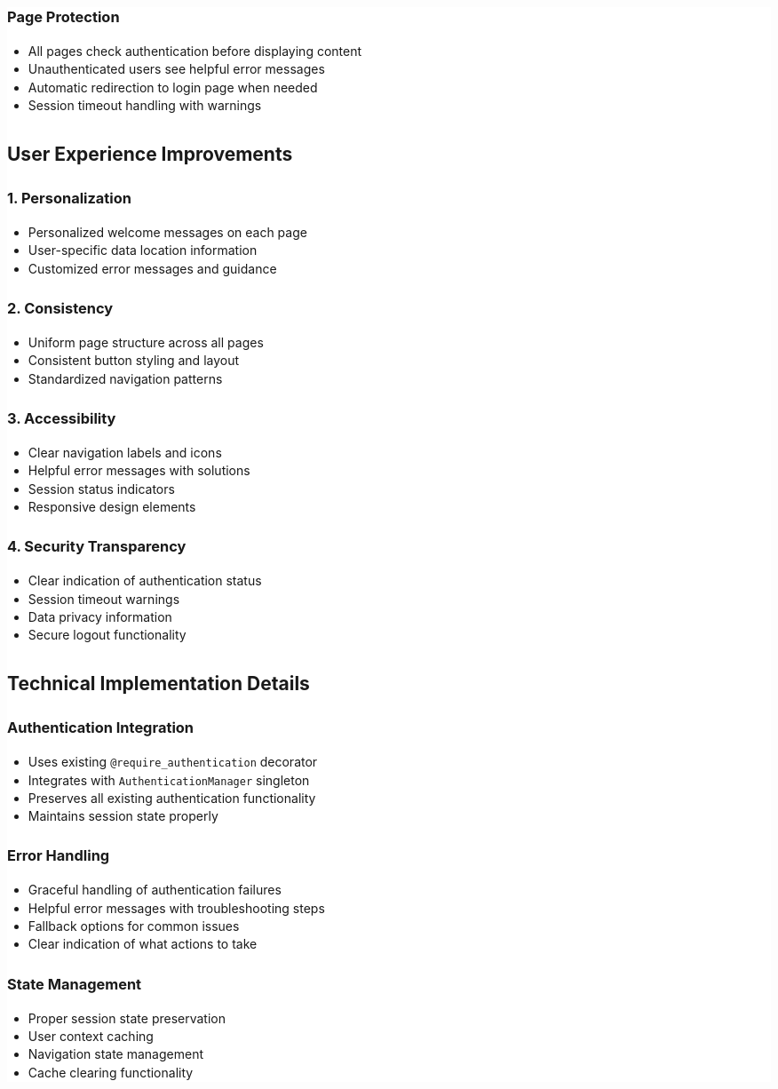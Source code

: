 ### Page Protection
- All pages check authentication before displaying content
- Unauthenticated users see helpful error messages
- Automatic redirection to login page when needed
- Session timeout handling with warnings

## User Experience Improvements

### 1. Personalization
- Personalized welcome messages on each page
- User-specific data location information
- Customized error messages and guidance

### 2. Consistency
- Uniform page structure across all pages
- Consistent button styling and layout
- Standardized navigation patterns

### 3. Accessibility
- Clear navigation labels and icons
- Helpful error messages with solutions
- Session status indicators
- Responsive design elements

### 4. Security Transparency
- Clear indication of authentication status
- Session timeout warnings
- Data privacy information
- Secure logout functionality

## Technical Implementation Details

### Authentication Integration
- Uses existing `@require_authentication` decorator
- Integrates with `AuthenticationManager` singleton
- Preserves all existing authentication functionality
- Maintains session state properly

### Error Handling
- Graceful handling of authentication failures
- Helpful error messages with troubleshooting steps
- Fallback options for common issues
- Clear indication of what actions to take

### State Management
- Proper session state preservation
- User context caching
- Navigation state management
- Cache clearing functionality
